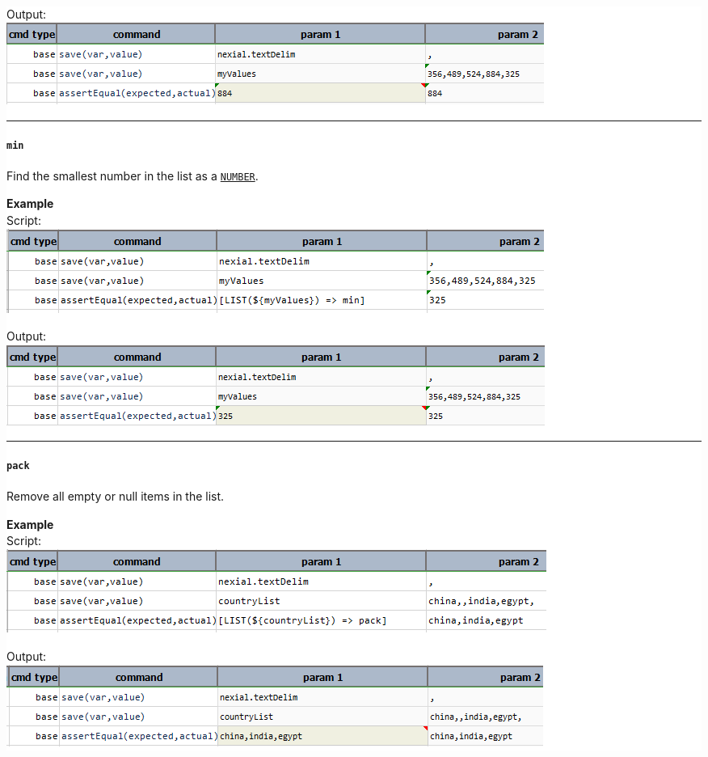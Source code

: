 Output:<br/>
![output](image/LISTexpression_36.png)

-----

#### `min`
Find the smallest number in the list as a [`NUMBER`](NUMBERexpression).

**Example**<br/>
Script:<br/>
![script](image/LISTexpression_37.png)

Output:<br/>
![output](image/LISTexpression_38.png)

-----

#### `pack`
Remove all empty or null items in the list.

**Example**<br/>
Script:<br/>
![script](image/LISTexpression_39.png)

Output:<br/>
![output](image/LISTexpression_40.png)
